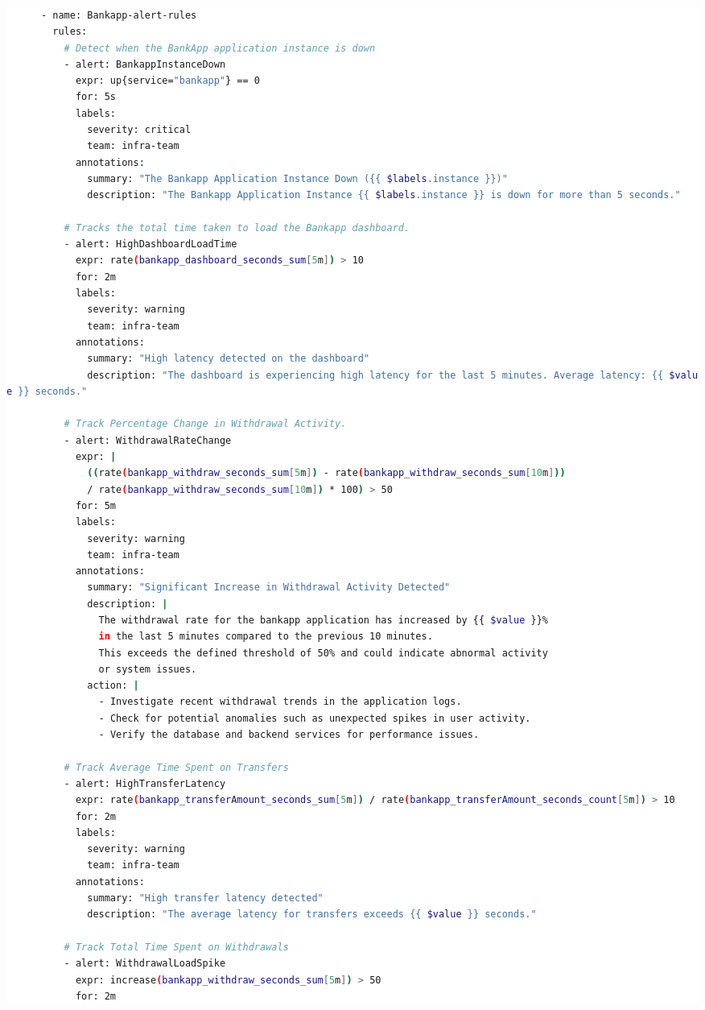  ```bash
       - name: Bankapp-alert-rules
         rules:
           # Detect when the BankApp application instance is down
           - alert: BankappInstanceDown
             expr: up{service="bankapp"} == 0
             for: 5s
             labels:
               severity: critical
               team: infra-team
             annotations:
               summary: "The Bankapp Application Instance Down ({{ $labels.instance }})"
               description: "The Bankapp Application Instance {{ $labels.instance }} is down for more than 5 seconds."

           # Tracks the total time taken to load the Bankapp dashboard.
           - alert: HighDashboardLoadTime
             expr: rate(bankapp_dashboard_seconds_sum[5m]) > 10
             for: 2m
             labels:
               severity: warning
               team: infra-team
             annotations:
               summary: "High latency detected on the dashboard"
               description: "The dashboard is experiencing high latency for the last 5 minutes. Average latency: {{ $value }} seconds."

           # Track Percentage Change in Withdrawal Activity.
           - alert: WithdrawalRateChange
             expr: |
               ((rate(bankapp_withdraw_seconds_sum[5m]) - rate(bankapp_withdraw_seconds_sum[10m]))
               / rate(bankapp_withdraw_seconds_sum[10m]) * 100) > 50
             for: 5m
             labels:
               severity: warning
               team: infra-team
             annotations:
               summary: "Significant Increase in Withdrawal Activity Detected"
               description: |
                 The withdrawal rate for the bankapp application has increased by {{ $value }}%
                 in the last 5 minutes compared to the previous 10 minutes.
                 This exceeds the defined threshold of 50% and could indicate abnormal activity
                 or system issues.
               action: |
                 - Investigate recent withdrawal trends in the application logs.
                 - Check for potential anomalies such as unexpected spikes in user activity.
                 - Verify the database and backend services for performance issues.

           # Track Average Time Spent on Transfers
           - alert: HighTransferLatency
             expr: rate(bankapp_transferAmount_seconds_sum[5m]) / rate(bankapp_transferAmount_seconds_count[5m]) > 10
             for: 2m
             labels:
               severity: warning
               team: infra-team
             annotations:
               summary: "High transfer latency detected"
               description: "The average latency for transfers exceeds {{ $value }} seconds."

           # Track Total Time Spent on Withdrawals
           - alert: WithdrawalLoadSpike
             expr: increase(bankapp_withdraw_seconds_sum[5m]) > 50
             for: 2m
 ```